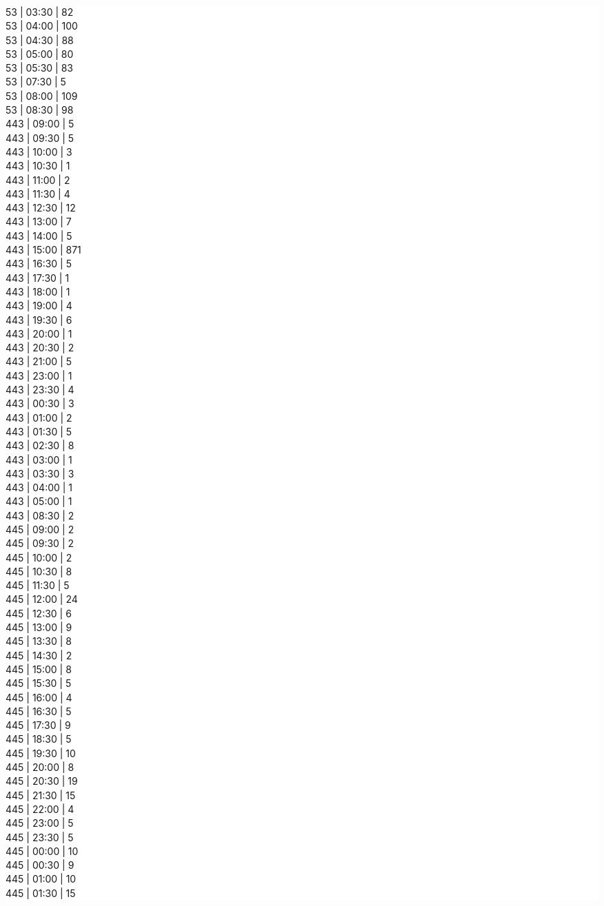  53       | 03:30         | 82          
 53       | 04:00         | 100         
 53       | 04:30         | 88          
 53       | 05:00         | 80          
 53       | 05:30         | 83          
 53       | 07:30         | 5           
 53       | 08:00         | 109         
 53       | 08:30         | 98          
 443      | 09:00         | 5           
 443      | 09:30         | 5           
 443      | 10:00         | 3           
 443      | 10:30         | 1           
 443      | 11:00         | 2           
 443      | 11:30         | 4           
 443      | 12:30         | 12          
 443      | 13:00         | 7           
 443      | 14:00         | 5           
 443      | 15:00         | 871         
 443      | 16:30         | 5           
 443      | 17:30         | 1           
 443      | 18:00         | 1           
 443      | 19:00         | 4           
 443      | 19:30         | 6           
 443      | 20:00         | 1           
 443      | 20:30         | 2           
 443      | 21:00         | 5           
 443      | 23:00         | 1           
 443      | 23:30         | 4           
 443      | 00:30         | 3           
 443      | 01:00         | 2           
 443      | 01:30         | 5           
 443      | 02:30         | 8           
 443      | 03:00         | 1           
 443      | 03:30         | 3           
 443      | 04:00         | 1           
 443      | 05:00         | 1           
 443      | 08:30         | 2           
 445      | 09:00         | 2           
 445      | 09:30         | 2           
 445      | 10:00         | 2           
 445      | 10:30         | 8           
 445      | 11:30         | 5           
 445      | 12:00         | 24          
 445      | 12:30         | 6           
 445      | 13:00         | 9           
 445      | 13:30         | 8           
 445      | 14:30         | 2           
 445      | 15:00         | 8           
 445      | 15:30         | 5           
 445      | 16:00         | 4           
 445      | 16:30         | 5           
 445      | 17:30         | 9           
 445      | 18:30         | 5           
 445      | 19:30         | 10          
 445      | 20:00         | 8           
 445      | 20:30         | 19          
 445      | 21:30         | 15          
 445      | 22:00         | 4           
 445      | 23:00         | 5           
 445      | 23:30         | 5           
 445      | 00:00         | 10          
 445      | 00:30         | 9           
 445      | 01:00         | 10          
 445      | 01:30         | 15          